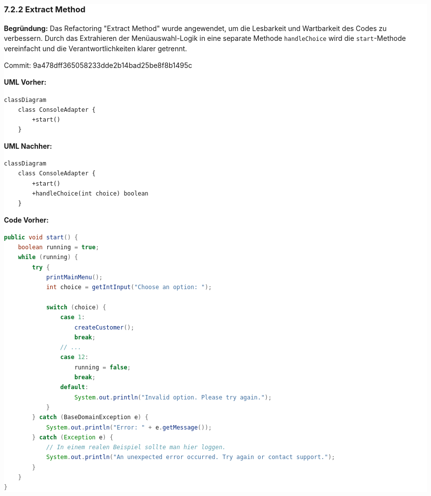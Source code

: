 ### 7.2.2 Extract Method

**Begründung:**
Das Refactoring "Extract Method" wurde angewendet, um die Lesbarkeit und Wartbarkeit des Codes zu verbessern. Durch das Extrahieren der Menüauswahl-Logik in eine separate Methode `handleChoice` wird die `start`-Methode vereinfacht und die Verantwortlichkeiten klarer getrennt.

Commit: 9a478dff365058233dde2b14bad25be8f8b1495c

**UML Vorher:**
```mermaid
classDiagram
    class ConsoleAdapter {
        +start()
    }
```

**UML Nachher:**
```mermaid
classDiagram
    class ConsoleAdapter {
        +start()
        +handleChoice(int choice) boolean
    }
```

**Code Vorher:**
```java
public void start() {
    boolean running = true;
    while (running) {
        try {
            printMainMenu();
            int choice = getIntInput("Choose an option: ");

            switch (choice) {
                case 1:
                    createCustomer();
                    break;
                // ...
                case 12:
                    running = false;
                    break;
                default:
                    System.out.println("Invalid option. Please try again.");
            }
        } catch (BaseDomainException e) {
            System.out.println("Error: " + e.getMessage());
        } catch (Exception e) {
            // In einem realen Beispiel sollte man hier loggen.
            System.out.println("An unexpected error occurred. Try again or contact support.");
        }
    }
}
```
